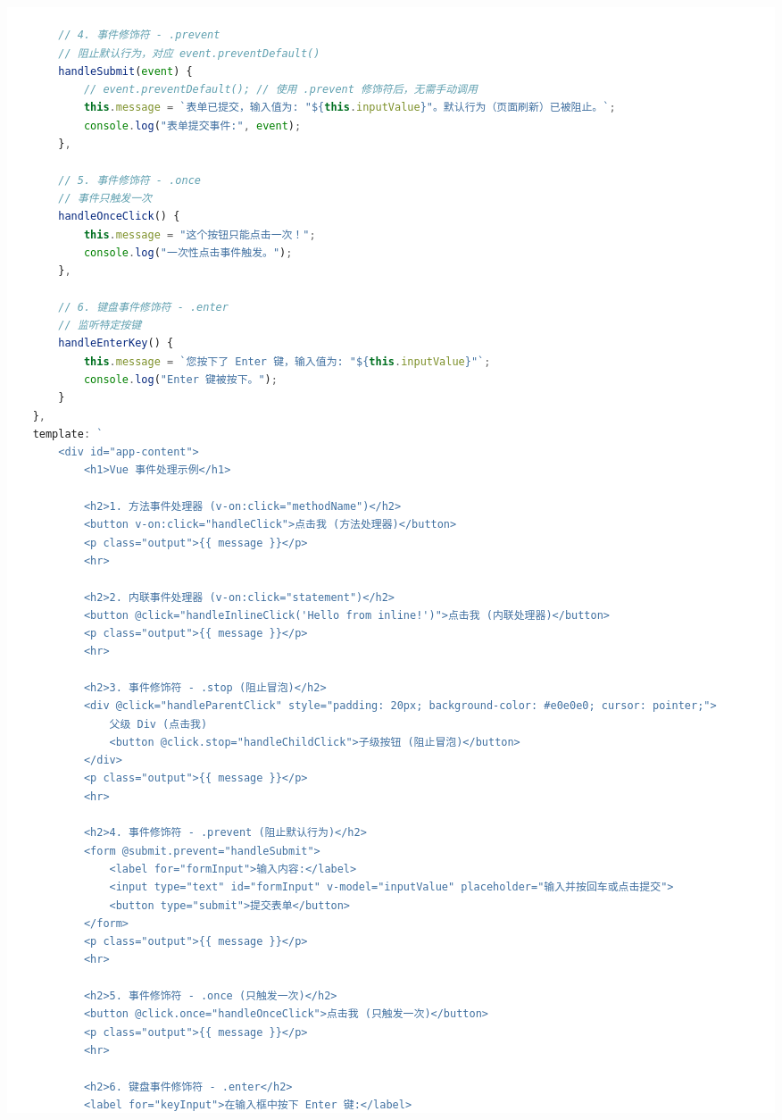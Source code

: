 ```javascript

        // 4. 事件修饰符 - .prevent
        // 阻止默认行为，对应 event.preventDefault()
        handleSubmit(event) {
            // event.preventDefault(); // 使用 .prevent 修饰符后，无需手动调用
            this.message = `表单已提交，输入值为: "${this.inputValue}"。默认行为（页面刷新）已被阻止。`;
            console.log("表单提交事件:", event);
        },

        // 5. 事件修饰符 - .once
        // 事件只触发一次
        handleOnceClick() {
            this.message = "这个按钮只能点击一次！";
            console.log("一次性点击事件触发。");
        },

        // 6. 键盘事件修饰符 - .enter
        // 监听特定按键
        handleEnterKey() {
            this.message = `您按下了 Enter 键，输入值为: "${this.inputValue}"`;
            console.log("Enter 键被按下。");
        }
    },
    template: `
        <div id="app-content">
            <h1>Vue 事件处理示例</h1>

            <h2>1. 方法事件处理器 (v-on:click="methodName")</h2>
            <button v-on:click="handleClick">点击我 (方法处理器)</button>
            <p class="output">{{ message }}</p>
            <hr>

            <h2>2. 内联事件处理器 (v-on:click="statement")</h2>
            <button @click="handleInlineClick('Hello from inline!')">点击我 (内联处理器)</button>
            <p class="output">{{ message }}</p>
            <hr>

            <h2>3. 事件修饰符 - .stop (阻止冒泡)</h2>
            <div @click="handleParentClick" style="padding: 20px; background-color: #e0e0e0; cursor: pointer;">
                父级 Div (点击我)
                <button @click.stop="handleChildClick">子级按钮 (阻止冒泡)</button>
            </div>
            <p class="output">{{ message }}</p>
            <hr>

            <h2>4. 事件修饰符 - .prevent (阻止默认行为)</h2>
            <form @submit.prevent="handleSubmit">
                <label for="formInput">输入内容:</label>
                <input type="text" id="formInput" v-model="inputValue" placeholder="输入并按回车或点击提交">
                <button type="submit">提交表单</button>
            </form>
            <p class="output">{{ message }}</p>
            <hr>

            <h2>5. 事件修饰符 - .once (只触发一次)</h2>
            <button @click.once="handleOnceClick">点击我 (只触发一次)</button>
            <p class="output">{{ message }}</p>
            <hr>

            <h2>6. 键盘事件修饰符 - .enter</h2>
            <label for="keyInput">在输入框中按下 Enter 键:</label>
```